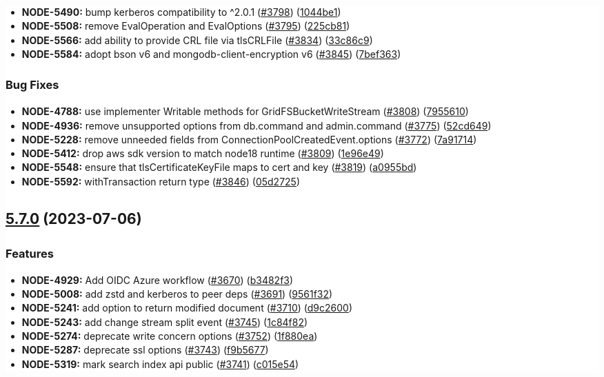 * **NODE-5490:** bump kerberos compatibility to ^2.0.1 ([#3798](https://github.com/mongodb/node-mongodb-native/issues/3798)) ([1044be1](https://github.com/mongodb/node-mongodb-native/commit/1044be14ca69ea4c367bf79735894deadf166d6e))
* **NODE-5508:** remove EvalOperation and EvalOptions ([#3795](https://github.com/mongodb/node-mongodb-native/issues/3795)) ([225cb81](https://github.com/mongodb/node-mongodb-native/commit/225cb8184295c6ad934571c2a0cb7ef6bcf8af50))
* **NODE-5566:** add ability to provide CRL file via tlsCRLFile ([#3834](https://github.com/mongodb/node-mongodb-native/issues/3834)) ([33c86c9](https://github.com/mongodb/node-mongodb-native/commit/33c86c923e0ccfcb61f670c31efd145542bd4980))
* **NODE-5584:** adopt bson v6 and mongodb-client-encryption v6 ([#3845](https://github.com/mongodb/node-mongodb-native/issues/3845)) ([7bef363](https://github.com/mongodb/node-mongodb-native/commit/7bef3632da73f20431952b99a0d11e9aac001c12))


### Bug Fixes

* **NODE-4788:** use implementer Writable methods for GridFSBucketWriteStream  ([#3808](https://github.com/mongodb/node-mongodb-native/issues/3808)) ([7955610](https://github.com/mongodb/node-mongodb-native/commit/7955610c67eb500af683866aed631d06521345cc))
* **NODE-4936:** remove unsupported options from db.command and admin.command ([#3775](https://github.com/mongodb/node-mongodb-native/issues/3775)) ([52cd649](https://github.com/mongodb/node-mongodb-native/commit/52cd649caf2e64aef6d3984c5f2d24af03db4c51))
* **NODE-5228:** remove unneeded fields from ConnectionPoolCreatedEvent.options ([#3772](https://github.com/mongodb/node-mongodb-native/issues/3772)) ([7a91714](https://github.com/mongodb/node-mongodb-native/commit/7a9171411e6afeb68d8611e15f49b872648dbc9c))
* **NODE-5412:** drop aws sdk version to match node18 runtime ([#3809](https://github.com/mongodb/node-mongodb-native/issues/3809)) ([1e96e49](https://github.com/mongodb/node-mongodb-native/commit/1e96e49b607791d1c1517e65cf88f51821898b0b))
* **NODE-5548:** ensure that tlsCertificateKeyFile maps to cert and key ([#3819](https://github.com/mongodb/node-mongodb-native/issues/3819)) ([a0955bd](https://github.com/mongodb/node-mongodb-native/commit/a0955bdf935113abbb28d7c7011abc04027be2b0))
* **NODE-5592:** withTransaction return type ([#3846](https://github.com/mongodb/node-mongodb-native/issues/3846)) ([05d2725](https://github.com/mongodb/node-mongodb-native/commit/05d2725bf179e4c35ff3735856313bca062c77a8))

## [5.7.0](https://github.com/mongodb/node-mongodb-native/compare/v5.6.0...v5.7.0) (2023-07-06)


### Features

* **NODE-4929:** Add OIDC Azure workflow ([#3670](https://github.com/mongodb/node-mongodb-native/issues/3670)) ([b3482f3](https://github.com/mongodb/node-mongodb-native/commit/b3482f32551ea5fcfefa861eca52961a99c82fe3))
* **NODE-5008:** add zstd and kerberos to peer deps ([#3691](https://github.com/mongodb/node-mongodb-native/issues/3691)) ([9561f32](https://github.com/mongodb/node-mongodb-native/commit/9561f32a9dda6969be7f727c9bd1bd96980f5e95))
* **NODE-5241:** add option to return modified document ([#3710](https://github.com/mongodb/node-mongodb-native/issues/3710)) ([d9c2600](https://github.com/mongodb/node-mongodb-native/commit/d9c2600daf3bb6c8106e0f3a27cb2f12b770c8eb))
* **NODE-5243:** add change stream split event ([#3745](https://github.com/mongodb/node-mongodb-native/issues/3745)) ([1c84f82](https://github.com/mongodb/node-mongodb-native/commit/1c84f82424acb23b510fdc10e64f304eafecfc1d))
* **NODE-5274:** deprecate write concern options ([#3752](https://github.com/mongodb/node-mongodb-native/issues/3752)) ([1f880ea](https://github.com/mongodb/node-mongodb-native/commit/1f880eaea6e3bc2aa0bf48a70d020a4f9271286d))
* **NODE-5287:** deprecate ssl options ([#3743](https://github.com/mongodb/node-mongodb-native/issues/3743)) ([f9b5677](https://github.com/mongodb/node-mongodb-native/commit/f9b5677657a05b22cc47c20f910e6ae264da8717))
* **NODE-5319:** mark search index api public ([#3741](https://github.com/mongodb/node-mongodb-native/issues/3741)) ([c015e54](https://github.com/mongodb/node-mongodb-native/commit/c015e5446dbeccfa4d63a4a6f46d06add74deb8b))